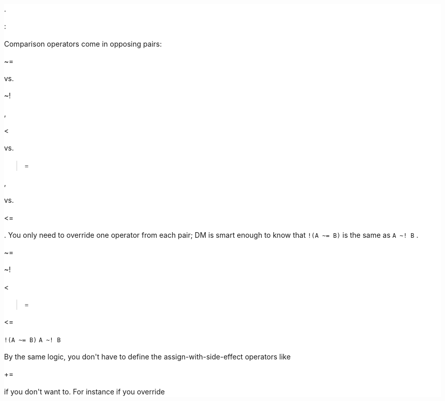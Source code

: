  .


 :


 Comparison operators come in opposing pairs:
 
 ~=
 
 vs.
 
 ~!
 
 ,
 
 <
 
 vs.
 
 >=
 
 ,
 
 >
 
 vs.
 
 <=
 
 . You only
need to override one operator from each pair; DM is smart enough to know that
 `!(A ~= B)` 
 is the same as
 `A ~! B` 
 .




 ~=


 ~!


 <


 >=


 >


 <=

`!(A ~= B)`
`A ~! B`

 By the same logic, you don't have to define the assign-with-side-effect
operators like
 
 +=
 
 if you don't want to. For instance if you override
 